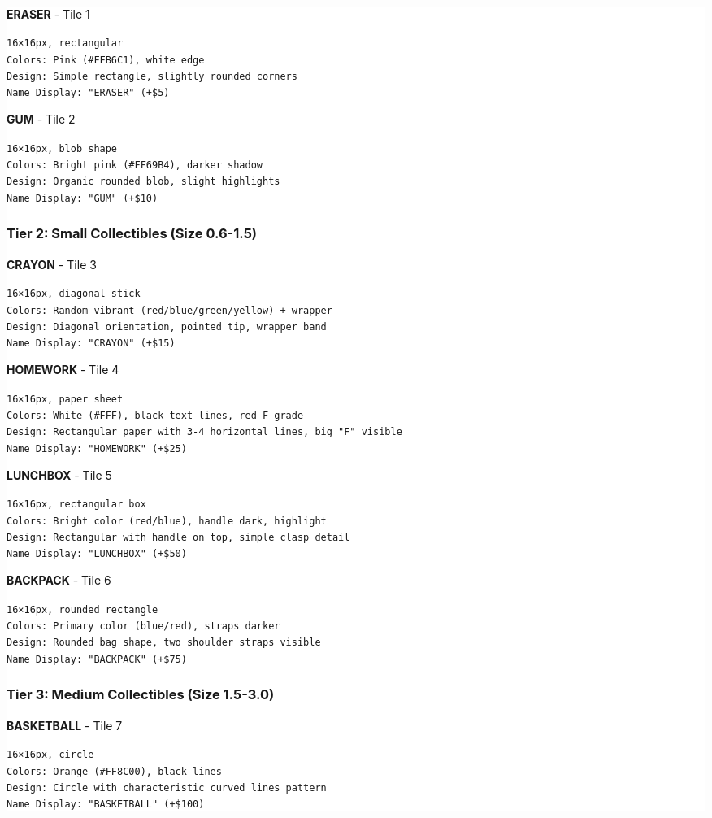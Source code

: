 **ERASER** - Tile 1
```
16×16px, rectangular
Colors: Pink (#FFB6C1), white edge
Design: Simple rectangle, slightly rounded corners
Name Display: "ERASER" (+$5)
```

**GUM** - Tile 2
```
16×16px, blob shape
Colors: Bright pink (#FF69B4), darker shadow
Design: Organic rounded blob, slight highlights
Name Display: "GUM" (+$10)
```

### **Tier 2: Small Collectibles (Size 0.6-1.5)**

**CRAYON** - Tile 3
```
16×16px, diagonal stick
Colors: Random vibrant (red/blue/green/yellow) + wrapper
Design: Diagonal orientation, pointed tip, wrapper band
Name Display: "CRAYON" (+$15)
```

**HOMEWORK** - Tile 4
```
16×16px, paper sheet
Colors: White (#FFF), black text lines, red F grade
Design: Rectangular paper with 3-4 horizontal lines, big "F" visible
Name Display: "HOMEWORK" (+$25)
```

**LUNCHBOX** - Tile 5
```
16×16px, rectangular box
Colors: Bright color (red/blue), handle dark, highlight
Design: Rectangular with handle on top, simple clasp detail
Name Display: "LUNCHBOX" (+$50)
```

**BACKPACK** - Tile 6
```
16×16px, rounded rectangle
Colors: Primary color (blue/red), straps darker
Design: Rounded bag shape, two shoulder straps visible
Name Display: "BACKPACK" (+$75)
```

### **Tier 3: Medium Collectibles (Size 1.5-3.0)**

**BASKETBALL** - Tile 7
```
16×16px, circle
Colors: Orange (#FF8C00), black lines
Design: Circle with characteristic curved lines pattern
Name Display: "BASKETBALL" (+$100)
```
